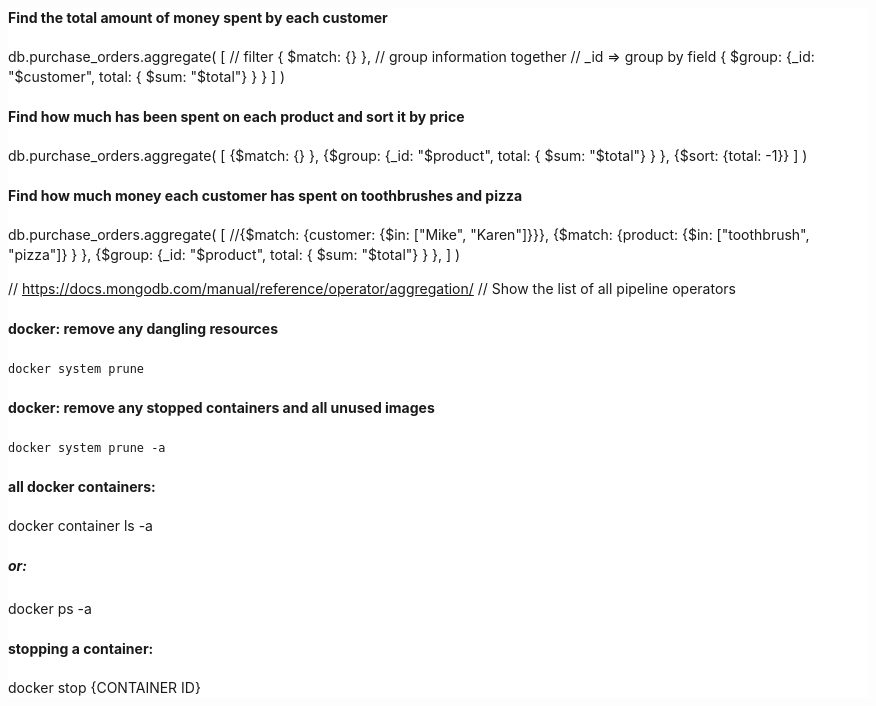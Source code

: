 #### Find the total amount of money spent by each customer
db.purchase_orders.aggregate(
     [
		  // filter
          { $match: {} },
		  // group information together 
		  // _id => group by field
          { $group: {_id: "$customer", total: { $sum: "$total"} } }
     ]
)

#### Find how much has been spent on each product and sort it by price
db.purchase_orders.aggregate(
     [
          {$match: {} },
          {$group: {_id: "$product", total: { $sum: "$total"} } },
          {$sort: {total: -1}}
     ]
)

#### Find how much money each customer has spent on toothbrushes and pizza
db.purchase_orders.aggregate(
     [
          //{$match: {customer: {$in: ["Mike", "Karen"]}}},
		  {$match: {product: {$in: ["toothbrush", "pizza"]} } },
          {$group: {_id: "$product", total: { $sum: "$total"} } },
     ]
)

// https://docs.mongodb.com/manual/reference/operator/aggregation/
// Show the list of all pipeline operators




#### docker: remove any dangling resources
```
docker system prune
```

#### docker: remove any stopped containers and all unused images
```
docker system prune -a
```

#### all docker containers:
docker container ls -a
##### or:
docker ps -a

#### stopping a container:
docker stop {CONTAINER ID}
